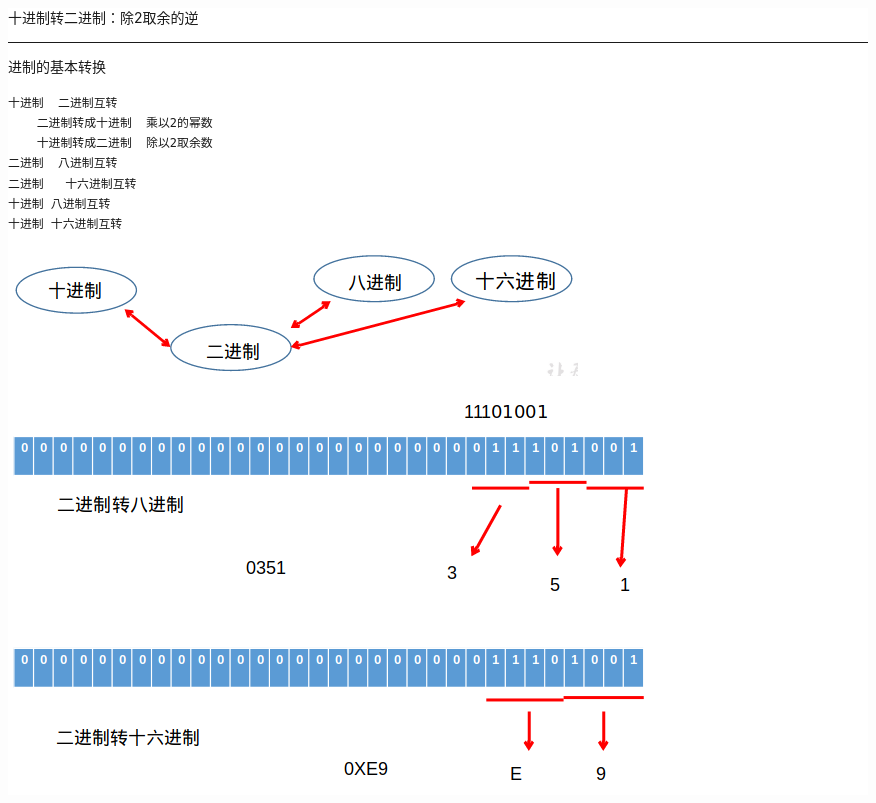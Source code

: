 

十进制转二进制：除2取余的逆

***

进制的基本转换

```
十进制  二进制互转
	二进制转成十进制  乘以2的幂数
	十进制转成二进制  除以2取余数
二进制  八进制互转
二进制   十六进制互转
十进制 八进制互转
十进制 十六进制互转
```

![](images/day03_002.png)



![](images/day03_003.png)
